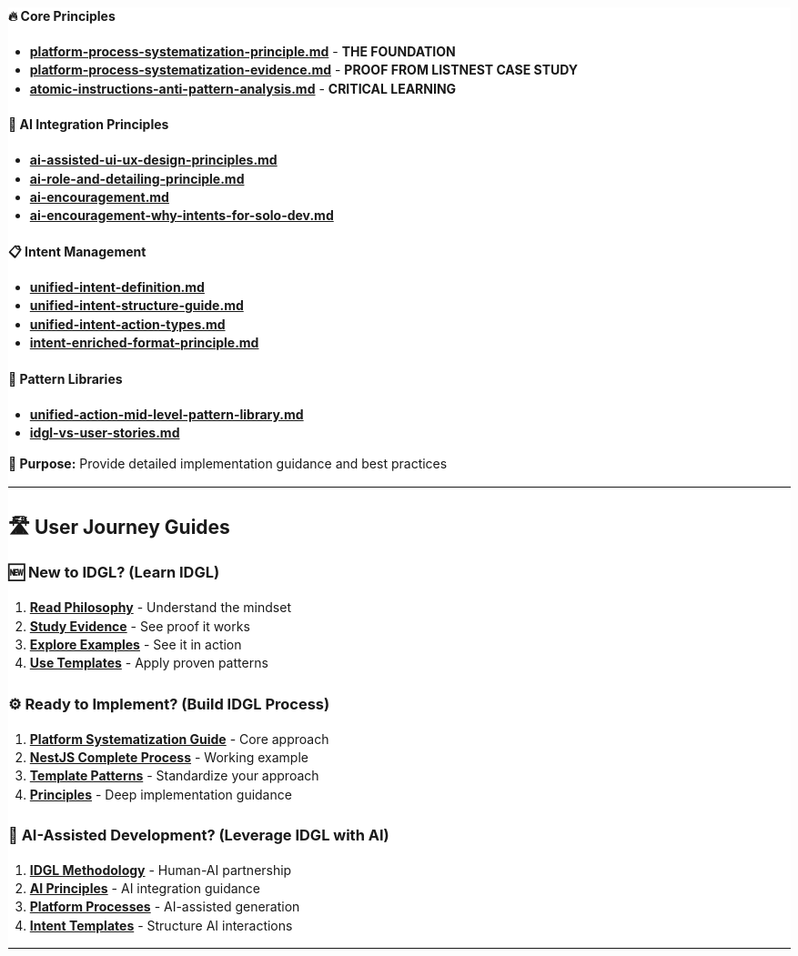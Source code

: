#### 🔥 **Core Principles**
- **[platform-process-systematization-principle.md](./04-principles/platform-process-systematization-principle.md)** - **THE FOUNDATION**
- **[platform-process-systematization-evidence.md](./04-principles/platform-process-systematization-evidence.md)** - **PROOF FROM LISTNEST CASE STUDY**
- **[atomic-instructions-anti-pattern-analysis.md](./04-principles/atomic-instructions-anti-pattern-analysis.md)** - **CRITICAL LEARNING**

#### 🎨 **AI Integration Principles**
- **[ai-assisted-ui-ux-design-principles.md](./04-principles/ai-assisted-ui-ux-design-principles.md)**
- **[ai-role-and-detailing-principle.md](./04-principles/ai-role-and-detailing-principle.md)**
- **[ai-encouragement.md](./04-principles/ai-encouragement.md)**
- **[ai-encouragement-why-intents-for-solo-dev.md](./04-principles/ai-encouragement-why-intents-for-solo-dev.md)**

#### 📋 **Intent Management**
- **[unified-intent-definition.md](./04-principles/unified-intent-definition.md)**
- **[unified-intent-structure-guide.md](./04-principles/unified-intent-structure-guide.md)**
- **[unified-intent-action-types.md](./04-principles/unified-intent-action-types.md)**
- **[intent-enriched-format-principle.md](./04-principles/intent-enriched-format-principle.md)**

#### 🔄 **Pattern Libraries**
- **[unified-action-mid-level-pattern-library.md](./04-principles/unified-action-mid-level-pattern-library.md)**
- **[idgl-vs-user-stories.md](./04-principles/idgl-vs-user-stories.md)**

**🎯 Purpose:** Provide detailed implementation guidance and best practices

---

## 🛣️ **User Journey Guides**

### 🆕 **New to IDGL?** (Learn IDGL)
1. **[Read Philosophy](./00-concept/idgl-philosophy.md)** - Understand the mindset
2. **[Study Evidence](./04-principles/platform-process-systematization-evidence.md)** - See proof it works
3. **[Explore Examples](./03-examples/)** - See it in action
4. **[Use Templates](./02-templates/)** - Apply proven patterns

### ⚙️ **Ready to Implement?** (Build IDGL Process)
1. **[Platform Systematization Guide](./01-platform-processes/platform-systematization-guide.md)** - Core approach
2. **[NestJS Complete Process](./01-platform-processes/nestjs/nestjs-complete-process.md)** - Working example
3. **[Template Patterns](./02-templates/)** - Standardize your approach
4. **[Principles](./04-principles/)** - Deep implementation guidance

### 🤖 **AI-Assisted Development?** (Leverage IDGL with AI)
1. **[IDGL Methodology](./00-concept/idgl-methodology.md)** - Human-AI partnership
2. **[AI Principles](./04-principles/)** - AI integration guidance
3. **[Platform Processes](./01-platform-processes/)** - AI-assisted generation
4. **[Intent Templates](./02-templates/)** - Structure AI interactions

---